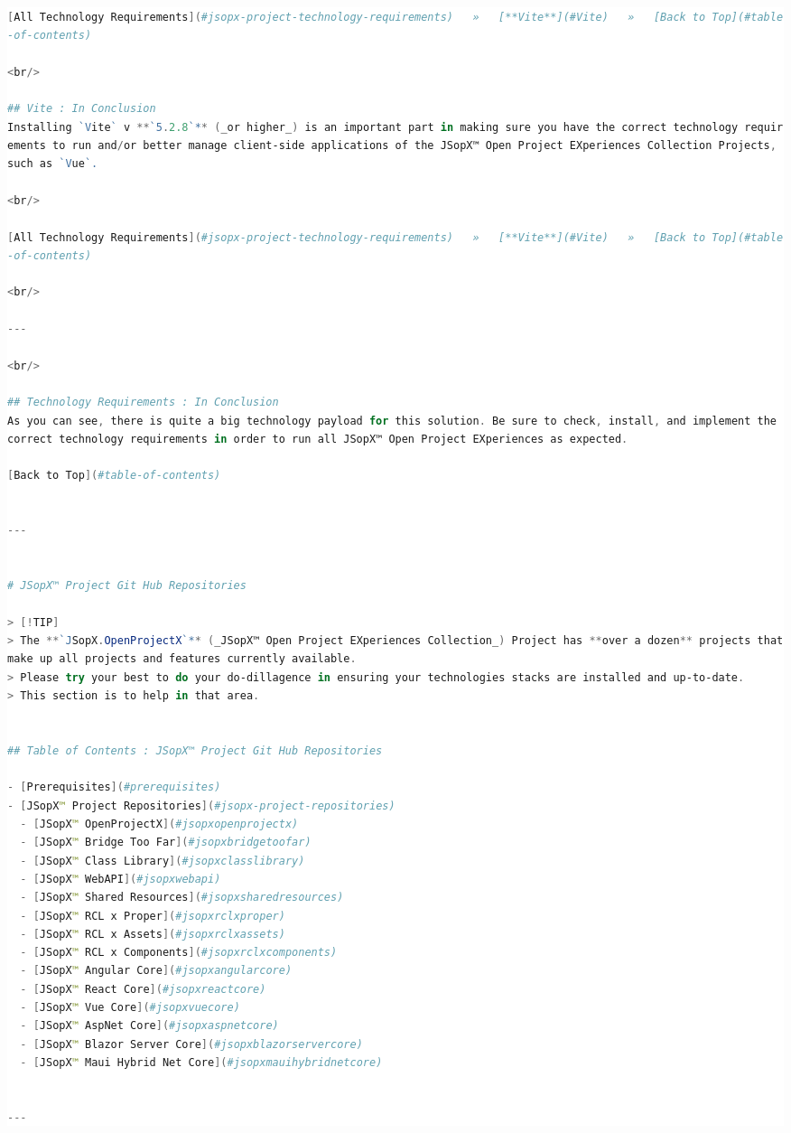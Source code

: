    ```powershell
[All Technology Requirements](#jsopx-project-technology-requirements)   »   [**Vite**](#Vite)   »   [Back to Top](#table-of-contents)

<br/>

## Vite : In Conclusion
Installing `Vite` v **`5.2.8`** (_or higher_) is an important part in making sure you have the correct technology requirements to run and/or better manage client-side applications of the JSopX™ Open Project EXperiences Collection Projects, such as `Vue`.

<br/>

[All Technology Requirements](#jsopx-project-technology-requirements)   »   [**Vite**](#Vite)   »   [Back to Top](#table-of-contents)

<br/>

---

<br/>

## Technology Requirements : In Conclusion
As you can see, there is quite a big technology payload for this solution. Be sure to check, install, and implement the correct technology requirements in order to run all JSopX™ Open Project EXperiences as expected.

[Back to Top](#table-of-contents)


---


# JSopX™ Project Git Hub Repositories

> [!TIP]
> The **`JSopX.OpenProjectX`** (_JSopX™ Open Project EXperiences Collection_) Project has **over a dozen** projects that make up all projects and features currently available. 
> Please try your best to do your do-dillagence in ensuring your technologies stacks are installed and up-to-date. 
> This section is to help in that area.


## Table of Contents : JSopX™ Project Git Hub Repositories

- [Prerequisites](#prerequisites)
  - [JSopX™ Project Repositories](#jsopx-project-repositories)
     - [JSopX™ OpenProjectX](#jsopxopenprojectx)
     - [JSopX™ Bridge Too Far](#jsopxbridgetoofar)
     - [JSopX™ Class Library](#jsopxclasslibrary)
     - [JSopX™ WebAPI](#jsopxwebapi)
     - [JSopX™ Shared Resources](#jsopxsharedresources)
     - [JSopX™ RCL x Proper](#jsopxrclxproper)
     - [JSopX™ RCL x Assets](#jsopxrclxassets)
     - [JSopX™ RCL x Components](#jsopxrclxcomponents)
     - [JSopX™ Angular Core](#jsopxangularcore)
     - [JSopX™ React Core](#jsopxreactcore)
     - [JSopX™ Vue Core](#jsopxvuecore)
     - [JSopX™ AspNet Core](#jsopxaspnetcore)
     - [JSopX™ Blazor Server Core](#jsopxblazorservercore)
     - [JSopX™ Maui Hybrid Net Core](#jsopxmauihybridnetcore)


---
   ```